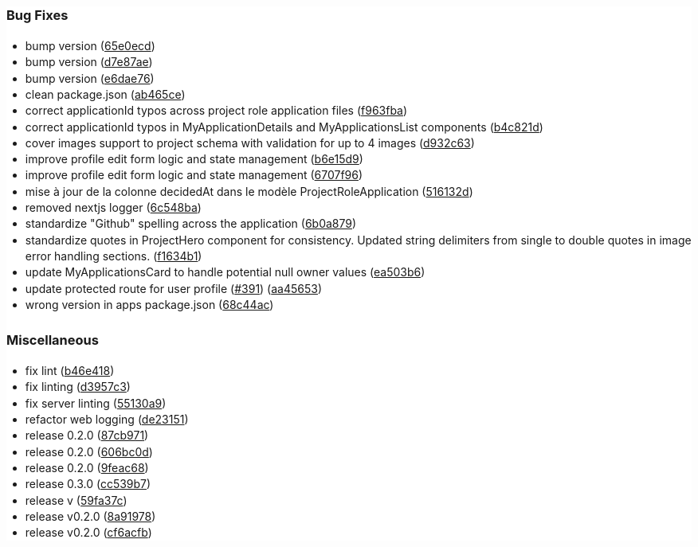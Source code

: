 

### Bug Fixes

* bump version ([65e0ecd](https://github.com/opensource-together/opensource-together/commit/65e0ecd618963b406613952072ff9f492f021c83))
* bump version ([d7e87ae](https://github.com/opensource-together/opensource-together/commit/d7e87ae70de410a6d44365079311e728ee74a452))
* bump version ([e6dae76](https://github.com/opensource-together/opensource-together/commit/e6dae7610a780a58248993d3c768b6b7a19c1f19))
* clean package.json ([ab465ce](https://github.com/opensource-together/opensource-together/commit/ab465cec8647c7c2616d2dab266a0b37cad6639d))
* correct applicationId typos across project role application files ([f963fba](https://github.com/opensource-together/opensource-together/commit/f963fbaddcad9b75de8d32a9cd9637d514581636))
* correct applicationId typos in MyApplicationDetails and MyApplicationsList components ([b4c821d](https://github.com/opensource-together/opensource-together/commit/b4c821d4d63d5f18faee7ddb0655200ca247b659))
* cover images support to project schema with validation for up to 4 images ([d932c63](https://github.com/opensource-together/opensource-together/commit/d932c632b51bea6fd6fadf3405bbabb92615e4ca))
* improve profile edit form logic and state management ([b6e15d9](https://github.com/opensource-together/opensource-together/commit/b6e15d949307759cff1ba63240e6fbcb81aed203))
* improve profile edit form logic and state management ([6707f96](https://github.com/opensource-together/opensource-together/commit/6707f96f464c051fbedf8dfd4e02c36e8e08a702))
* mise à jour de la colonne decidedAt dans le modèle ProjectRoleApplication ([516132d](https://github.com/opensource-together/opensource-together/commit/516132d228d24edaa2b3ee46bd8944beeb0c1454))
* removed nextjs logger ([6c548ba](https://github.com/opensource-together/opensource-together/commit/6c548ba7ea904dfbf80e85d88615896315218fb9))
* standardize "Github" spelling across the application ([6b0a879](https://github.com/opensource-together/opensource-together/commit/6b0a8798bf3c0879d6eac400c82099437d88d410))
* standardize quotes in ProjectHero component for consistency. Updated string delimiters from single to double quotes in image error handling sections. ([f1634b1](https://github.com/opensource-together/opensource-together/commit/f1634b159f88fe460f49e5db33c633df5b88880c))
* update MyApplicationsCard to handle potential null owner values ([ea503b6](https://github.com/opensource-together/opensource-together/commit/ea503b64263d5eca7b10cc04d0d72ea052cbd4c6))
* update protected route for user profile ([#391](https://github.com/opensource-together/opensource-together/issues/391)) ([aa45653](https://github.com/opensource-together/opensource-together/commit/aa456531de9fce55906e360066e6d829aa82cd59))
* wrong version in apps package.json ([68c44ac](https://github.com/opensource-together/opensource-together/commit/68c44ac91073f38fb525772408d4363531779941))


### Miscellaneous

* fix lint ([b46e418](https://github.com/opensource-together/opensource-together/commit/b46e418da60f683357ff3d80975af19aa613a94a))
* fix linting ([d3957c3](https://github.com/opensource-together/opensource-together/commit/d3957c375ac6a1d6647e2ad7dd7e7999117bd06a))
* fix server linting ([55130a9](https://github.com/opensource-together/opensource-together/commit/55130a93c74b74f7c3e7c4525a3671d30decefd8))
* refactor web logging ([de23151](https://github.com/opensource-together/opensource-together/commit/de23151f6876effaae3f608945a39c6c7586810f))
* release 0.2.0 ([87cb971](https://github.com/opensource-together/opensource-together/commit/87cb971d32a63b6bc3e90ad86d8870743e618db4))
* release 0.2.0 ([606bc0d](https://github.com/opensource-together/opensource-together/commit/606bc0dc49e6312e1395d60ecd523c0e325fe565))
* release 0.2.0 ([9feac68](https://github.com/opensource-together/opensource-together/commit/9feac684262caa51d50c38ce2ef10ed1979542c5))
* release 0.3.0 ([cc539b7](https://github.com/opensource-together/opensource-together/commit/cc539b77d490621936063d1f3cb67507cca68b47))
* release v ([59fa37c](https://github.com/opensource-together/opensource-together/commit/59fa37caba81033c0461947ad9abb47ad4dbda0c))
* release v0.2.0 ([8a91978](https://github.com/opensource-together/opensource-together/commit/8a9197850bdac7c992732c601199b831128c8e94))
* release v0.2.0 ([cf6acfb](https://github.com/opensource-together/opensource-together/commit/cf6acfb6687529d21bd4cb11de8f193b9a66dcd6))